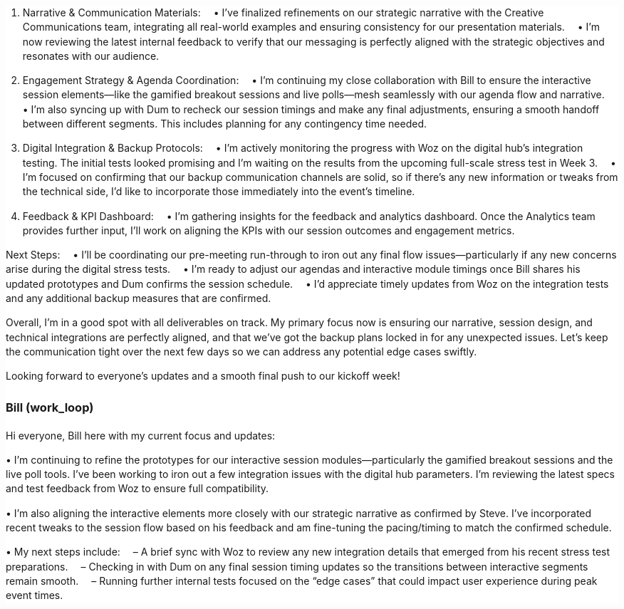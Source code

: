 1. Narrative & Communication Materials:
 • I’ve finalized refinements on our strategic narrative with the Creative Communications team, integrating all real-world examples and ensuring consistency for our presentation materials.
 • I’m now reviewing the latest internal feedback to verify that our messaging is perfectly aligned with the strategic objectives and resonates with our audience.

2. Engagement Strategy & Agenda Coordination:
 • I’m continuing my close collaboration with Bill to ensure the interactive session elements—like the gamified breakout sessions and live polls—mesh seamlessly with our agenda flow and narrative.
 • I’m also syncing up with Dum to recheck our session timings and make any final adjustments, ensuring a smooth handoff between different segments. This includes planning for any contingency time needed.

3. Digital Integration & Backup Protocols:
 • I’m actively monitoring the progress with Woz on the digital hub’s integration testing. The initial tests looked promising and I’m waiting on the results from the upcoming full-scale stress test in Week 3.
 • I’m focused on confirming that our backup communication channels are solid, so if there’s any new information or tweaks from the technical side, I’d like to incorporate those immediately into the event’s timeline.

4. Feedback & KPI Dashboard:
 • I’m gathering insights for the feedback and analytics dashboard. Once the Analytics team provides further input, I’ll work on aligning the KPIs with our session outcomes and engagement metrics.

Next Steps:
 • I’ll be coordinating our pre-meeting run-through to iron out any final flow issues—particularly if any new concerns arise during the digital stress tests.
 • I’m ready to adjust our agendas and interactive module timings once Bill shares his updated prototypes and Dum confirms the session schedule.
 • I’d appreciate timely updates from Woz on the integration tests and any additional backup measures that are confirmed.

Overall, I’m in a good spot with all deliverables on track. My primary focus now is ensuring our narrative, session design, and technical integrations are perfectly aligned, and that we’ve got the backup plans locked in for any unexpected issues. Let’s keep the communication tight over the next few days so we can address any potential edge cases swiftly.

Looking forward to everyone’s updates and a smooth final push to our kickoff week!

### Bill (work_loop)
Hi everyone, Bill here with my current focus and updates:

• I’m continuing to refine the prototypes for our interactive session modules—particularly the gamified breakout sessions and the live poll tools. I’ve been working to iron out a few integration issues with the digital hub parameters. I’m reviewing the latest specs and test feedback from Woz to ensure full compatibility.

• I’m also aligning the interactive elements more closely with our strategic narrative as confirmed by Steve. I’ve incorporated recent tweaks to the session flow based on his feedback and am fine-tuning the pacing/timing to match the confirmed schedule.

• My next steps include:
 – A brief sync with Woz to review any new integration details that emerged from his recent stress test preparations.
 – Checking in with Dum on any final session timing updates so the transitions between interactive segments remain smooth.
 – Running further internal tests focused on the “edge cases” that could impact user experience during peak event times.
